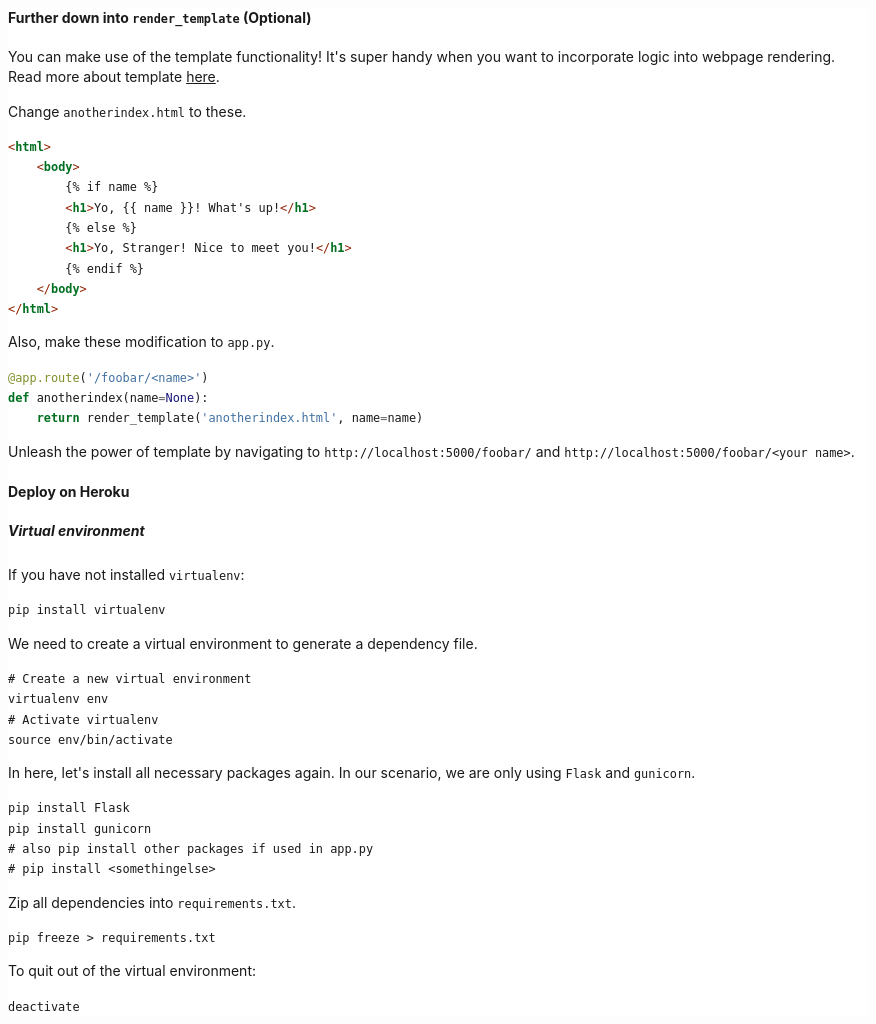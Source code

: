 
#### Further down into `render_template` (Optional)
You can make use of the template functionality! It's super handy when you want to incorporate logic into webpage rendering. Read more about template [here](https://flask.palletsprojects.com/en/1.1.x/quickstart/#rendering-templates).

Change `anotherindex.html` to these.
```html
<html>
    <body>
        {% if name %}
        <h1>Yo, {{ name }}! What's up!</h1>
        {% else %}
        <h1>Yo, Stranger! Nice to meet you!</h1>
        {% endif %}
    </body>
</html>
```
Also, make these modification to `app.py`.
```Python
@app.route('/foobar/<name>')
def anotherindex(name=None):
    return render_template('anotherindex.html', name=name)
```
Unleash the power of template by navigating to `http://localhost:5000/foobar/` and `http://localhost:5000/foobar/<your name>`.

#### Deploy on Heroku
##### Virtual environment
If you have not installed `virtualenv`:
```Shell
pip install virtualenv
```
We need to create a virtual environment to generate a dependency file.
```Shell
# Create a new virtual environment
virtualenv env
# Activate virtualenv
source env/bin/activate
```
In here, let's install all necessary packages again. In our scenario, we are only using `Flask` and `gunicorn`.
```shell
pip install Flask
pip install gunicorn
# also pip install other packages if used in app.py
# pip install <somethingelse>
```
Zip all dependencies into `requirements.txt`.
```shell
pip freeze > requirements.txt
```
To quit out of the virtual environment:
```shell
deactivate
```
